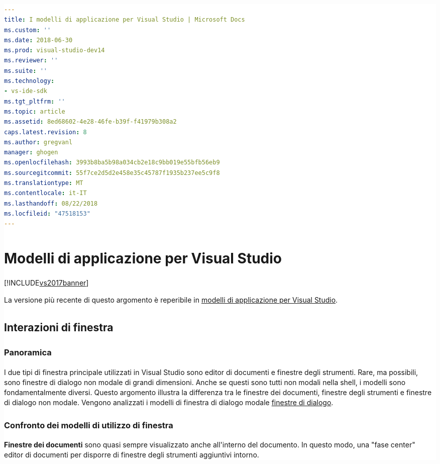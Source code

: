 ```yaml
---
title: I modelli di applicazione per Visual Studio | Microsoft Docs
ms.custom: ''
ms.date: 2018-06-30
ms.prod: visual-studio-dev14
ms.reviewer: ''
ms.suite: ''
ms.technology:
- vs-ide-sdk
ms.tgt_pltfrm: ''
ms.topic: article
ms.assetid: 8ed68602-4e28-46fe-b39f-f41979b308a2
caps.latest.revision: 8
ms.author: gregvanl
manager: ghogen
ms.openlocfilehash: 3993b8ba5b98a034cb2e18c9bb019e55bfb56eb9
ms.sourcegitcommit: 55f7ce2d5d2e458e35c45787f1935b237ee5c9f8
ms.translationtype: MT
ms.contentlocale: it-IT
ms.lasthandoff: 08/22/2018
ms.locfileid: "47518153"
---
```

# <a name="application-patterns-for-visual-studio"></a>Modelli di applicazione per Visual Studio
[!INCLUDE[vs2017banner](../../includes/vs2017banner.md)]

La versione più recente di questo argomento è reperibile in [modelli di applicazione per Visual Studio](https://docs.microsoft.com/visualstudio/extensibility/ux-guidelines/application-patterns-for-visual-studio).  
  
##  <a name="BKMK_WindowInteractions"></a> Interazioni di finestra  
  
### <a name="overview"></a>Panoramica  
 I due tipi di finestra principale utilizzati in Visual Studio sono editor di documenti e finestre degli strumenti. Rare, ma possibili, sono finestre di dialogo non modale di grandi dimensioni. Anche se questi sono tutti non modali nella shell, i modelli sono fondamentalmente diversi. Questo argomento illustra la differenza tra le finestre dei documenti, finestre degli strumenti e finestre di dialogo non modale. Vengono analizzati i modelli di finestra di dialogo modale [finestre di dialogo](../../extensibility/ux-guidelines/application-patterns-for-visual-studio.md#BKMK_Dialogs).  
  
### <a name="comparing-window-usage-patterns"></a>Confronto dei modelli di utilizzo di finestra  
 **Finestre dei documenti** sono quasi sempre visualizzato anche all'interno del documento. In questo modo, una "fase center" editor di documenti per disporre di finestre degli strumenti aggiuntivi intorno.  
  